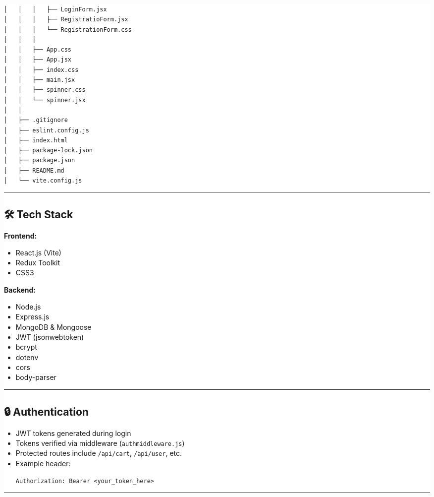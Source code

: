 ```
│   │   │   ├── LoginForm.jsx
│   │   │   ├── RegistratioForm.jsx
│   │   │   └── RegistrationForm.css
│   │   │
│   │   ├── App.css
│   │   ├── App.jsx
│   │   ├── index.css
│   │   ├── main.jsx
│   │   ├── spinner.css
│   │   └── spinner.jsx
│   │
│   ├── .gitignore
│   ├── eslint.config.js
│   ├── index.html
│   ├── package-lock.json
│   ├── package.json
│   ├── README.md
│   └── vite.config.js
```

---

## 🛠️ Tech Stack

**Frontend:**
- React.js (Vite)
- Redux Toolkit
- CSS3

**Backend:**
- Node.js
- Express.js
- MongoDB & Mongoose
- JWT (jsonwebtoken)
- bcrypt
- dotenv
- cors
- body-parser

---

## 🔒 Authentication

- JWT tokens generated during login  
- Tokens verified via middleware (`authmiddleware.js`)  
- Protected routes include `/api/cart`, `/api/user`, etc.  
- Example header:  
  ```
  Authorization: Bearer <your_token_here>
  ```

---
